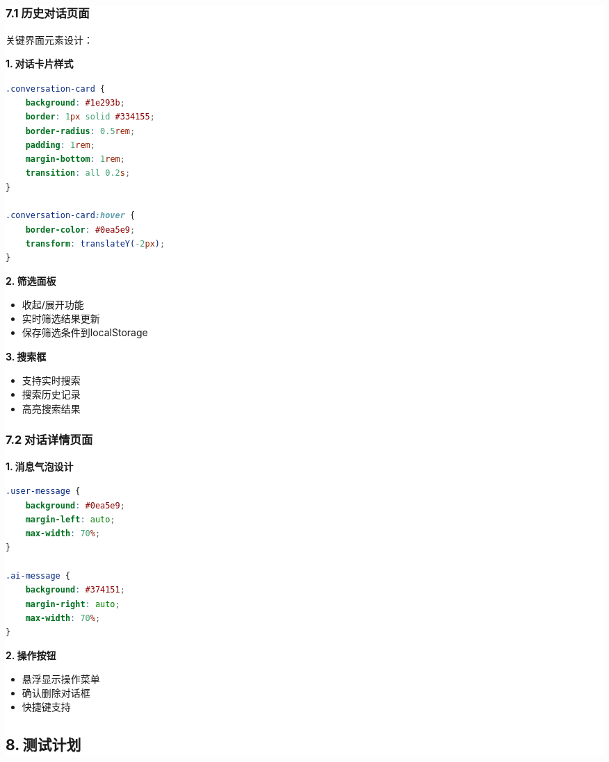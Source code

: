 ### 7.1 历史对话页面

关键界面元素设计：

**1. 对话卡片样式**
```css
.conversation-card {
    background: #1e293b;
    border: 1px solid #334155;
    border-radius: 0.5rem;
    padding: 1rem;
    margin-bottom: 1rem;
    transition: all 0.2s;
}

.conversation-card:hover {
    border-color: #0ea5e9;
    transform: translateY(-2px);
}
```

**2. 筛选面板**
- 收起/展开功能
- 实时筛选结果更新
- 保存筛选条件到localStorage

**3. 搜索框**
- 支持实时搜索
- 搜索历史记录
- 高亮搜索结果

### 7.2 对话详情页面

**1. 消息气泡设计**
```css
.user-message {
    background: #0ea5e9;
    margin-left: auto;
    max-width: 70%;
}

.ai-message {
    background: #374151;
    margin-right: auto;
    max-width: 70%;
}
```

**2. 操作按钮**
- 悬浮显示操作菜单
- 确认删除对话框
- 快捷键支持

## 8. 测试计划
